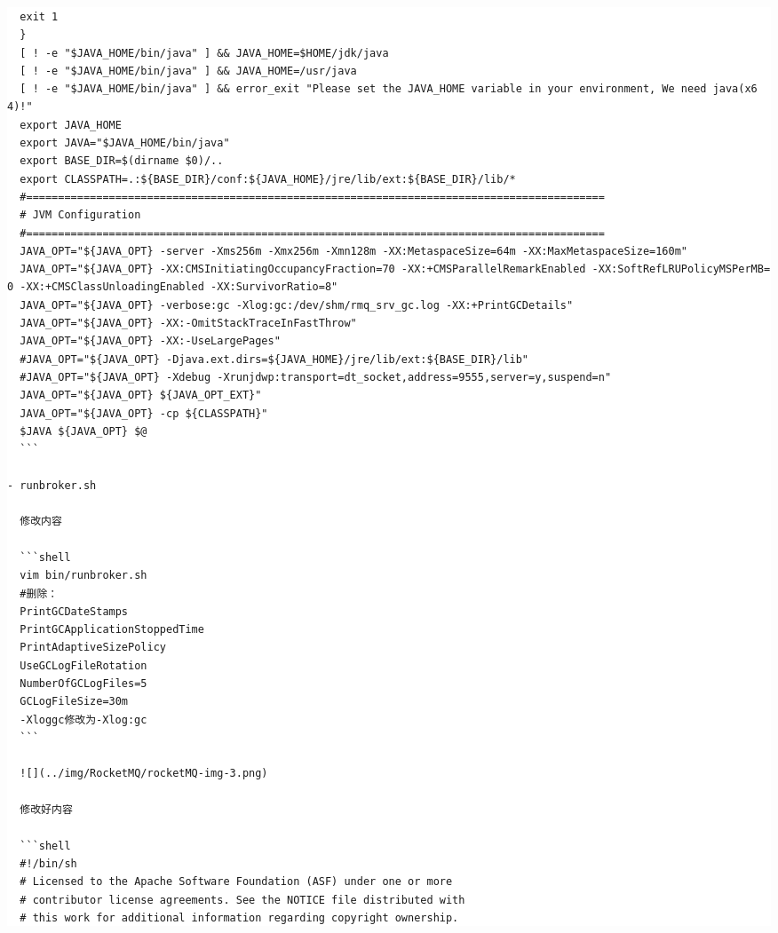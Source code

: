       exit 1 
      }
      [ ! -e "$JAVA_HOME/bin/java" ] && JAVA_HOME=$HOME/jdk/java 
      [ ! -e "$JAVA_HOME/bin/java" ] && JAVA_HOME=/usr/java 
      [ ! -e "$JAVA_HOME/bin/java" ] && error_exit "Please set the JAVA_HOME variable in your environment, We need java(x64)!" 
      export JAVA_HOME 
      export JAVA="$JAVA_HOME/bin/java" 
      export BASE_DIR=$(dirname $0)/.. 
      export CLASSPATH=.:${BASE_DIR}/conf:${JAVA_HOME}/jre/lib/ext:${BASE_DIR}/lib/*
      #=========================================================================================== 
      # JVM Configuration 
      #===========================================================================================
      JAVA_OPT="${JAVA_OPT} -server -Xms256m -Xmx256m -Xmn128m -XX:MetaspaceSize=64m -XX:MaxMetaspaceSize=160m" 
      JAVA_OPT="${JAVA_OPT} -XX:CMSInitiatingOccupancyFraction=70 -XX:+CMSParallelRemarkEnabled -XX:SoftRefLRUPolicyMSPerMB=0 -XX:+CMSClassUnloadingEnabled -XX:SurvivorRatio=8" 
      JAVA_OPT="${JAVA_OPT} -verbose:gc -Xlog:gc:/dev/shm/rmq_srv_gc.log -XX:+PrintGCDetails" 
      JAVA_OPT="${JAVA_OPT} -XX:-OmitStackTraceInFastThrow" 
      JAVA_OPT="${JAVA_OPT} -XX:-UseLargePages" 
      #JAVA_OPT="${JAVA_OPT} -Djava.ext.dirs=${JAVA_HOME}/jre/lib/ext:${BASE_DIR}/lib" 
      #JAVA_OPT="${JAVA_OPT} -Xdebug -Xrunjdwp:transport=dt_socket,address=9555,server=y,suspend=n" 
      JAVA_OPT="${JAVA_OPT} ${JAVA_OPT_EXT}" 
      JAVA_OPT="${JAVA_OPT} -cp ${CLASSPATH}" 
      $JAVA ${JAVA_OPT} $@
      ```

    - runbroker.sh

      修改内容

      ```shell
      vim bin/runbroker.sh 
      #删除： 
      PrintGCDateStamps 
      PrintGCApplicationStoppedTime 
      PrintAdaptiveSizePolicy 
      UseGCLogFileRotation 
      NumberOfGCLogFiles=5 
      GCLogFileSize=30m
      -Xloggc修改为-Xlog:gc
      ```

      ![](../img/RocketMQ/rocketMQ-img-3.png)

      修改好内容

      ```shell
      #!/bin/sh 
      # Licensed to the Apache Software Foundation (ASF) under one or more 
      # contributor license agreements. See the NOTICE file distributed with 
      # this work for additional information regarding copyright ownership.